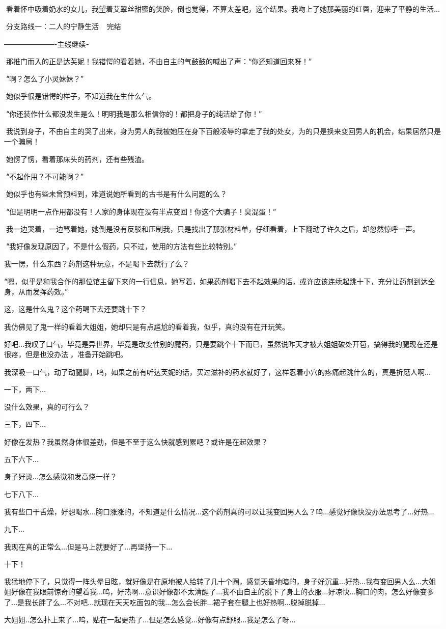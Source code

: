  看着怀中吸着奶水的女儿，我望着艾翠丝甜蜜的笑脸，倒也觉得，不算太差吧，这个结果。我吻上了她那美丽的红唇，迎来了平静的生活…

 分支路线一：二人的宁静生活    完结

———————-主线继续-

 那推门而入的正是达芙妮！我错愕的看着她，不由自主的气鼓鼓的喊出了声：“你还知道回来呀！”

 “啊？怎么了小灵妹妹？”

 她似乎很是错愕的样子，不知道我在生什么气。

 “你还装作什么都没发生是么！明明我是那么相信你的！都把身子的纯洁给了你！”

 我说到身子，不由自主的哭了出来，身为男人的我被她压在身下百般凌辱的拿走了我的处女，为的只是换来变回男人的机会，结果居然只是一个骗局！

 她愣了愣，看着那床头的药剂，还有些残渣。

 “不起作用？不可能啊？”

 她似乎也有些未曾预料到，难道说她所看到的古书是有什么问题的么？

 “但是明明一点作用都没有！人家的身体现在没有半点变回！你这个大骗子！臭混蛋！”

 我一边哭着，一边骂着她，她倒是没有反驳和压制我，只是找出了那张材料单，仔细看着，上下翻动了许久之后，却忽然惊呼一声。

 “我好像发现原因了，不是什么假药，只不过，使用的方法有些比较特别。”

我一愣，什么东西？药剂这种玩意，不是喝下去就行了么？ 

“嗯，似乎是和我合作的那位馆主留下来的一行信息，她写着，如果药剂喝下去不起效果的话，或许应该连续起跳十下，充分让药剂到达全身，从而发挥药效。” 

这，这是什么鬼？这个药喝下去还要跳十下？ 

我仿佛见了鬼一样的看着大姐姐，她却只是有点尴尬的看着我，似乎，真的没有在开玩笑。 

好吧…我叹了口气，毕竟是异世界，毕竟是改变性别的魔药，只是要跳个十下而已，虽然说昨天才被大姐姐破处开苞，搞得我的腿现在还是很疼，但是也没办法 ，准备开始跳吧。 

我深吸一口气，动了动腿脚，呜，如果之前有听达芙妮的话，买过滋补的药水就好了，这样忍着小穴的疼痛起跳什么的，真是折磨人啊… 

一下，两下… 

没什么效果，真的可行么？ 

三下，四下… 

好像在发热？我虽然身体很差劲，但是不至于这么快就感到累吧？或许是在起效果？ 

五下六下… 

身子好烫…怎么感觉和发高烧一样？ 

七下八下… 

我有些口干舌燥，好想喝水…胸口涨涨的，不知道是什么情况…这个药剂真的可以让我变回男人么？呜…感觉好像快没办法思考了…好热… 

九下… 

我现在真的正常么…但是马上就要好了…再坚持一下… 

十下！ 

我猛地停下了，只觉得一阵头晕目眩，就好像是在原地被人给转了几十个圈，感觉天昏地暗的，身子好沉重…好热…我有变回男人么…大姐姐好像在我眼前惊奇的望着我…呜，好热啊…意识好像都不太清醒了…我不由自主的脱下了身上的衣服…好凉快…胸口的肉，怎么好像变多了…是我长胖了么…不对吧…就现在天天吃面包的我…怎么会长胖…裙子套在腿上也好热啊…脱掉脱掉… 

大姐姐..怎么扑上来了…呜，贴在一起更热了…但是怎么感觉…好像有点舒服…我是怎么了呀…